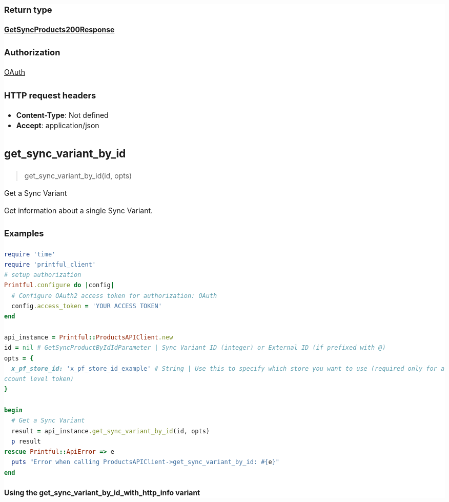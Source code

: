 ### Return type

[**GetSyncProducts200Response**](GetSyncProducts200Response.md)

### Authorization

[OAuth](../README.md#OAuth)

### HTTP request headers

- **Content-Type**: Not defined
- **Accept**: application/json


## get_sync_variant_by_id

> <GetSyncVariantById200Response> get_sync_variant_by_id(id, opts)

Get a Sync Variant

Get information about a single Sync Variant.

### Examples

```ruby
require 'time'
require 'printful_client'
# setup authorization
Printful.configure do |config|
  # Configure OAuth2 access token for authorization: OAuth
  config.access_token = 'YOUR ACCESS TOKEN'
end

api_instance = Printful::ProductsAPIClient.new
id = nil # GetSyncProductByIdIdParameter | Sync Variant ID (integer) or External ID (if prefixed with @)
opts = {
  x_pf_store_id: 'x_pf_store_id_example' # String | Use this to specify which store you want to use (required only for account level token)
}

begin
  # Get a Sync Variant
  result = api_instance.get_sync_variant_by_id(id, opts)
  p result
rescue Printful::ApiError => e
  puts "Error when calling ProductsAPIClient->get_sync_variant_by_id: #{e}"
end
```

#### Using the get_sync_variant_by_id_with_http_info variant
